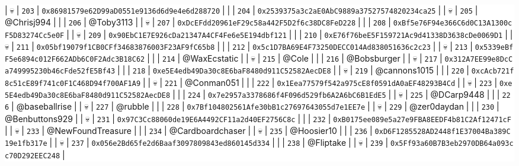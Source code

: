 | 💀 | `203` | `0x86981579e62D99aD0551e9136d6d9e4e6d288720` |
|  | `204` | `0x2539375a3c2aE0AbC9889a37527574820234ca25` |
| 💀 | `205` | @Chrisj994 |
|  | `206` | @Toby3113 |
| 💀 | `207` | `0xDcEFdd20961eF29c58a442F5D2f6c38DC8FeD228` |
|  | `208` | `0xBf5e76F94e366C6d0C13A1300cF5D83274Cc5e0F` |
| 💀 | `209` | `0x90EbC1E7E926cDa21347A4CF4Fe6e5E194dbf121` |
|  | `210` | `0xE76f76beE5F159721Ac9d41338D3638cDe0069D1` |
| 💀 | `211` | `0x05bf19079f1CB0CFf34683876003F23AF9fC65b8` |
|  | `212` | `0x5c1D7BA69E4F73250DECC014Ad838051636c2c23` |
| 💀 | `213` | `0x5339eBfF5e6894c012F662ADb6C0F2Adc3B18C62` |
|  | `214` | @WaxEcstatic |
| 💀 | `215` | @Cole |
|  | `216` | @Bobsburger |
| 💀 | `217` | `0x312A7EE99e8DcCa749995230b46cFde52fE5Bf43` |
|  | `218` | `0xe5E4edb49Da30c8E6baF8480d911C52582AecDE8` |
| 💀 | `219` | @cannons1015 |
|  | `220` | `0xcAcb721f8c51cE89f741c0F1C468D94f700AF1A9` |
| 💀 | `221` | @Conman051 |
|  | `222` | `0x1Eea77579f542a975cE8f0591dA0aEF48293B4Cd` |
| 💀 | `223` | `0xe5E4edb49Da30c8E6baF8480d911C52582AecDE8` |
|  | `224` | `0x7e2957a3378686f4F096d529fb6A2A6bC6B1EdE5` |
| 💀 | `225` | @DCarp9448 |
|  | `226` | @baseballrise |
| 💀 | `227` | @rubble |
|  | `228` | `0x7Bf104802561Afe30bB1c27697643055d7e1EE7e` |
| 💀 | `229` | @zer0daydan |
|  | `230` | @Benbuttons929 |
| 💀 | `231` | `0x97C3Cc88060de19E6A4492CF11a2d40EF2756C8c` |
|  | `232` | `0xB0175ee089e5a27e9FBA8EEDF4b81C2Af12471cF` |
| 💀 | `233` | @NewFoundTreasure |
|  | `234` | @Cardboardchaser |
| 💀 | `235` | @Hoosier10 |
|  | `236` | `0xD6F1285528AD2448f1E37004Ba389C19e1fb317e` |
| 💀 | `237` | `0x056e2Bd65fe2d6Baaf3097809843ed860145d334` |
|  | `238` | @Fliptake |
| 💀 | `239` | `0x5Ff93a60B7B3eb2970DB64a093cc70D292EEC248` |